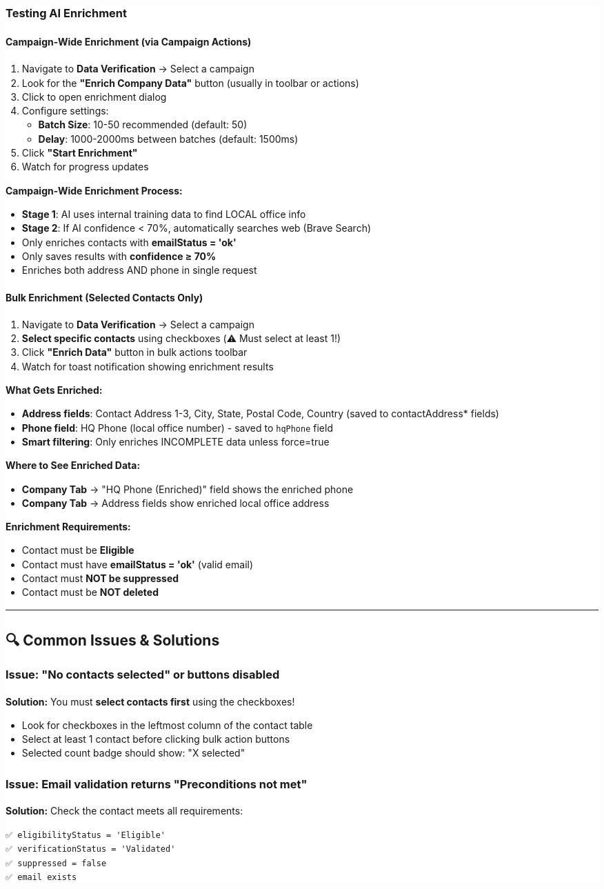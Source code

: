 
### Testing AI Enrichment

#### **Campaign-Wide Enrichment** (via Campaign Actions)
1. Navigate to **Data Verification** → Select a campaign
2. Look for the **"Enrich Company Data"** button (usually in toolbar or actions)
3. Click to open enrichment dialog
4. Configure settings:
   - **Batch Size**: 10-50 recommended (default: 50)
   - **Delay**: 1000-2000ms between batches (default: 1500ms)
5. Click **"Start Enrichment"**
6. Watch for progress updates

**Campaign-Wide Enrichment Process:**
- **Stage 1**: AI uses internal training data to find LOCAL office info
- **Stage 2**: If AI confidence < 70%, automatically searches web (Brave Search)
- Only enriches contacts with **emailStatus = 'ok'**
- Only saves results with **confidence ≥ 70%**
- Enriches both address AND phone in single request

#### **Bulk Enrichment** (Selected Contacts Only)
1. Navigate to **Data Verification** → Select a campaign
2. **Select specific contacts** using checkboxes (⚠️ Must select at least 1!)
3. Click **"Enrich Data"** button in bulk actions toolbar
4. Watch for toast notification showing enrichment results

**What Gets Enriched:**
- **Address fields**: Contact Address 1-3, City, State, Postal Code, Country (saved to contactAddress* fields)
- **Phone field**: HQ Phone (local office number) - saved to `hqPhone` field
- **Smart filtering**: Only enriches INCOMPLETE data unless force=true

**Where to See Enriched Data:**
- **Company Tab** → "HQ Phone (Enriched)" field shows the enriched phone
- **Company Tab** → Address fields show enriched local office address

**Enrichment Requirements:**
- Contact must be **Eligible**
- Contact must have **emailStatus = 'ok'** (valid email)
- Contact must **NOT be suppressed**
- Contact must be **NOT deleted**

---

## 🔍 Common Issues & Solutions

### Issue: "No contacts selected" or buttons disabled
**Solution:** You must **select contacts first** using the checkboxes!
- Look for checkboxes in the leftmost column of the contact table
- Select at least 1 contact before clicking bulk action buttons
- Selected count badge should show: "X selected"

### Issue: Email validation returns "Preconditions not met"
**Solution:** Check the contact meets all requirements:
```
✅ eligibilityStatus = 'Eligible'
✅ verificationStatus = 'Validated' 
✅ suppressed = false
✅ email exists
```
